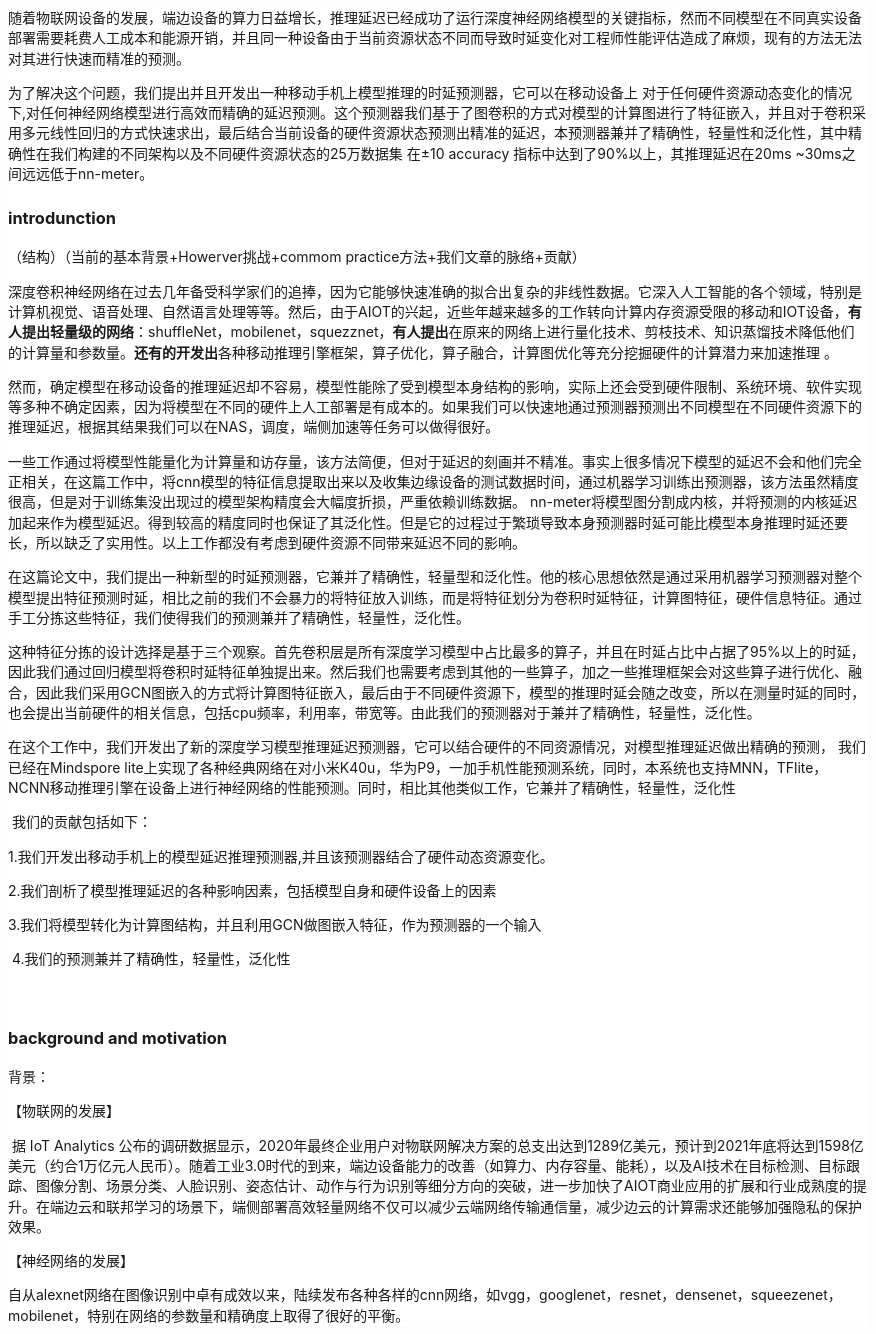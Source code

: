 

​	随着物联网设备的发展，端边设备的算力日益增长，推理延迟已经成功了运行深度神经网络模型的关键指标，然而不同模型在不同真实设备部署需要耗费人工成本和能源开销，并且同一种设备由于当前资源状态不同而导致时延变化对工程师性能评估造成了麻烦，现有的方法无法对其进行快速而精准的预测。	

​	为了解决这个问题，我们提出并且开发出一种移动手机上模型推理的时延预测器，它可以在移动设备上 对于任何硬件资源动态变化的情况下,对任何神经网络模型进行高效而精确的延迟预测。这个预测器我们基于了图卷积的方式对模型的计算图进行了特征嵌入，并且对于卷积采用多元线性回归的方式快速求出，最后结合当前设备的硬件资源状态预测出精准的延迟，本预测器兼并了精确性，轻量性和泛化性，其中精确性在我们构建的不同架构以及不同硬件资源状态的25万数据集 在±10 accuracy 指标中达到了90%以上，其推理延迟在20ms ~30ms之间远远低于nn-meter。

### introdunction



（结构）（当前的基本背景+Howerver挑战+commom practice方法+我们文章的脉络+贡献）

深度卷积神经网络在过去几年备受科学家们的追捧，因为它能够快速准确的拟合出复杂的非线性数据。它深入人工智能的各个领域，特别是计算机视觉、语音处理、自然语言处理等等。然后，由于AIOT的兴起，近些年越来越多的工作转向计算内存资源受限的移动和IOT设备，**有人提出轻量级的网络**：shuffleNet，mobilenet，squezznet，**有人提出**在原来的网络上进行量化技术、剪枝技术、知识蒸馏技术降低他们的计算量和参数量。**还有的开发出**各种移动推理引擎框架，算子优化，算子融合，计算图优化等充分挖掘硬件的计算潜力来加速推理 。

​	然而，确定模型在移动设备的推理延迟却不容易，模型性能除了受到模型本身结构的影响，实际上还会受到硬件限制、系统环境、软件实现等多种不确定因素，因为将模型在不同的硬件上人工部署是有成本的。如果我们可以快速地通过预测器预测出不同模型在不同硬件资源下的推理延迟，根据其结果我们可以在NAS，调度，端侧加速等任务可以做得很好。

​	一些工作通过将模型性能量化为计算量和访存量，该方法简便，但对于延迟的刻画并不精准。事实上很多情况下模型的延迟不会和他们完全正相关，在这篇工作中，将cnn模型的特征信息提取出来以及收集边缘设备的测试数据时间，通过机器学习训练出预测器，该方法虽然精度很高，但是对于训练集没出现过的模型架构精度会大幅度折损，严重依赖训练数据。   nn-meter将模型图分割成内核，并将预测的内核延迟加起来作为模型延迟。得到较高的精度同时也保证了其泛化性。但是它的过程过于繁琐导致本身预测器时延可能比模型本身推理时延还要长，所以缺乏了实用性。以上工作都没有考虑到硬件资源不同带来延迟不同的影响。

​	在这篇论文中，我们提出一种新型的时延预测器，它兼并了精确性，轻量型和泛化性。他的核心思想依然是通过采用机器学习预测器对整个模型提出特征预测时延，相比之前的我们不会暴力的将特征放入训练，而是将特征划分为卷积时延特征，计算图特征，硬件信息特征。通过手工分拣这些特征，我们使得我们的预测兼并了精确性，轻量性，泛化性。

​	这种特征分拣的设计选择是基于三个观察。首先卷积层是所有深度学习模型中占比最多的算子，并且在时延占比中占据了95%以上的时延，因此我们通过回归模型将卷积时延特征单独提出来。然后我们也需要考虑到其他的一些算子，加之一些推理框架会对这些算子进行优化、融合，因此我们采用GCN图嵌入的方式将计算图特征嵌入，最后由于不同硬件资源下，模型的推理时延会随之改变，所以在测量时延的同时，也会提出当前硬件的相关信息，包括cpu频率，利用率，带宽等。由此我们的预测器对于兼并了精确性，轻量性，泛化性。

​	在这个工作中，我们开发出了新的深度学习模型推理延迟预测器，它可以结合硬件的不同资源情况，对模型推理延迟做出精确的预测， 我们已经在Mindspore lite上实现了各种经典网络在对小米K40u，华为P9，一加手机性能预测系统，同时，本系统也支持MNN，TFlite，NCNN移动推理引擎在设备上进行神经网络的性能预测。同时，相比其他类似工作，它兼并了精确性，轻量性，泛化性

​	我们的贡献包括如下：

​		1.我们开发出移动手机上的模型延迟推理预测器,并且该预测器结合了硬件动态资源变化。

​		2.我们剖析了模型推理延迟的各种影响因素，包括模型自身和硬件设备上的因素

​		3.我们将模型转化为计算图结构，并且利用GCN做图嵌入特征，作为预测器的一个输入

​        4.我们的预测兼并了精确性，轻量性，泛化性

​	

### background and motivation

背景：

【物联网的发展】

​	据 IoT Analytics 公布的调研数据显示，2020年最终企业用户对物联网解决方案的总支出达到1289亿美元，预计到2021年底将达到1598亿美元（约合1万亿元人民币）。随着工业3.0时代的到来，端边设备能力的改善（如算力、内存容量、能耗），以及AI技术在目标检测、目标跟踪、图像分割、场景分类、人脸识别、姿态估计、动作与行为识别等细分方向的突破，进一步加快了AIOT商业应用的扩展和行业成熟度的提升。在端边云和联邦学习的场景下，端侧部署高效轻量网络不仅可以减少云端网络传输通信量，减少边云的计算需求还能够加强隐私的保护效果。

【神经网络的发展】

​	自从alexnet网络在图像识别中卓有成效以来，陆续发布各种各样的cnn网络，如vgg，googlenet，resnet，densenet，squeezenet，mobilenet，特别在网络的参数量和精确度上取得了很好的平衡。
